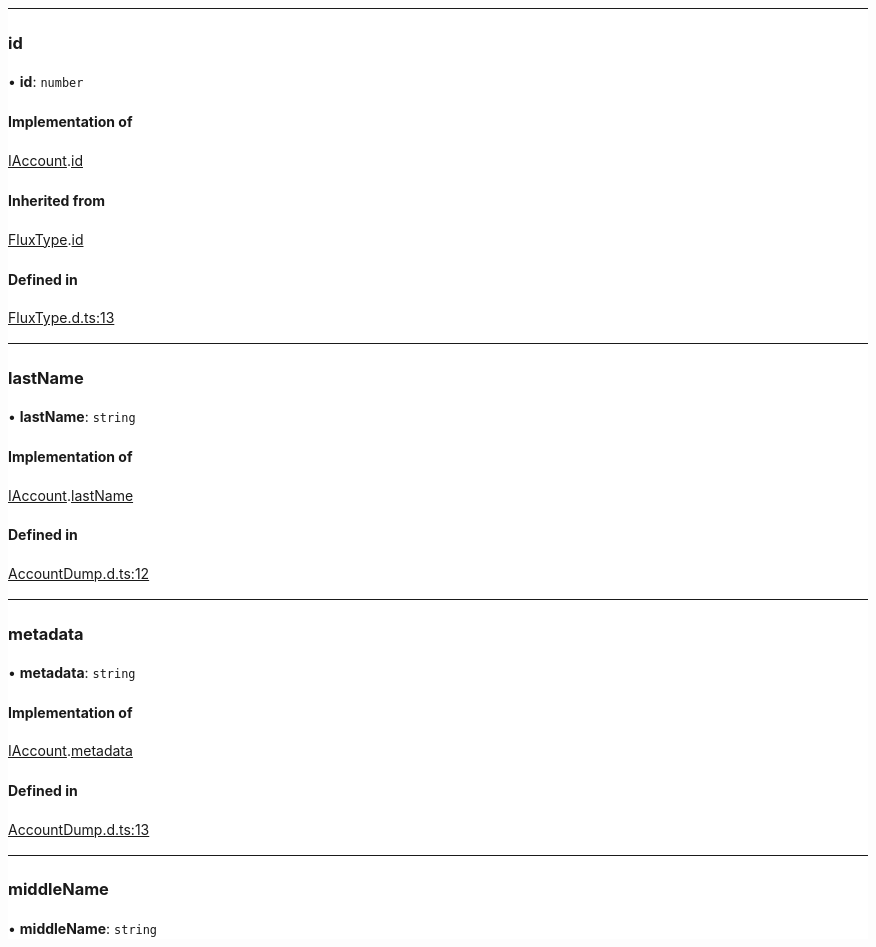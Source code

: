 ___

### id

• **id**: `number`

#### Implementation of

[IAccount](../interfaces/IAccount.IAccount.md).[id](../interfaces/IAccount.IAccount.md#id)

#### Inherited from

[FluxType](FluxType.FluxType.md).[id](FluxType.FluxType.md#id)

#### Defined in

[FluxType.d.ts:13](https://github.com/fluxpayments1/fluxpayments_api_ts/blob/af7550594f492576ca6f534473c1e6d78e74cb4b/src/types/flux_types/FluxType.d.ts#L13)

___

### lastName

• **lastName**: `string`

#### Implementation of

[IAccount](../interfaces/IAccount.IAccount.md).[lastName](../interfaces/IAccount.IAccount.md#lastname)

#### Defined in

[AccountDump.d.ts:12](https://github.com/fluxpayments1/fluxpayments_api_ts/blob/af7550594f492576ca6f534473c1e6d78e74cb4b/src/types/flux_types/AccountDump.d.ts#L12)

___

### metadata

• **metadata**: `string`

#### Implementation of

[IAccount](../interfaces/IAccount.IAccount.md).[metadata](../interfaces/IAccount.IAccount.md#metadata)

#### Defined in

[AccountDump.d.ts:13](https://github.com/fluxpayments1/fluxpayments_api_ts/blob/af7550594f492576ca6f534473c1e6d78e74cb4b/src/types/flux_types/AccountDump.d.ts#L13)

___

### middleName

• **middleName**: `string`
